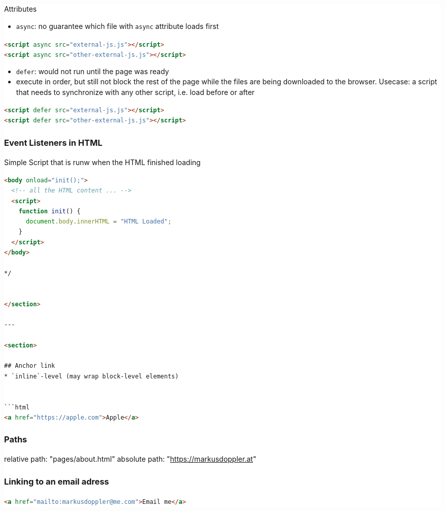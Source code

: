 Attributes
* `async`: no guarantee which file with `async` attribute loads first
```html
<script async src="external-js.js"></script>
<script async src="other-external-js.js"></script>
```

* `defer`: would not run until the page was ready
* execute in order, but still not block the rest of the page while the files are being downloaded to the browser. Usecase: a script that needs to synchronize with any other script, i.e. load before or after
```html
<script defer src="external-js.js"></script>
<script defer src="other-external-js.js"></script>
```

### Event Listeners in HTML
Simple Script that is runw when the HTML finished loading

```html 
<body onload="init();">
  <!-- all the HTML content ... -->
  <script>
    function init() {
      document.body.innerHTML = "HTML Loaded";
    }
  </script>
</body>
 
*/


</section>

---

<section>

## Anchor link
* `inline`-level (may wrap block-level elements)


```html
<a href="https://apple.com">Apple</a>
```

### Paths
relative path: "pages/about.html"
absolute path: "https://markusdoppler.at"


### Linking to an email adress

```html
<a href="mailto:markusdoppler@me.com">Email me</a>
```
